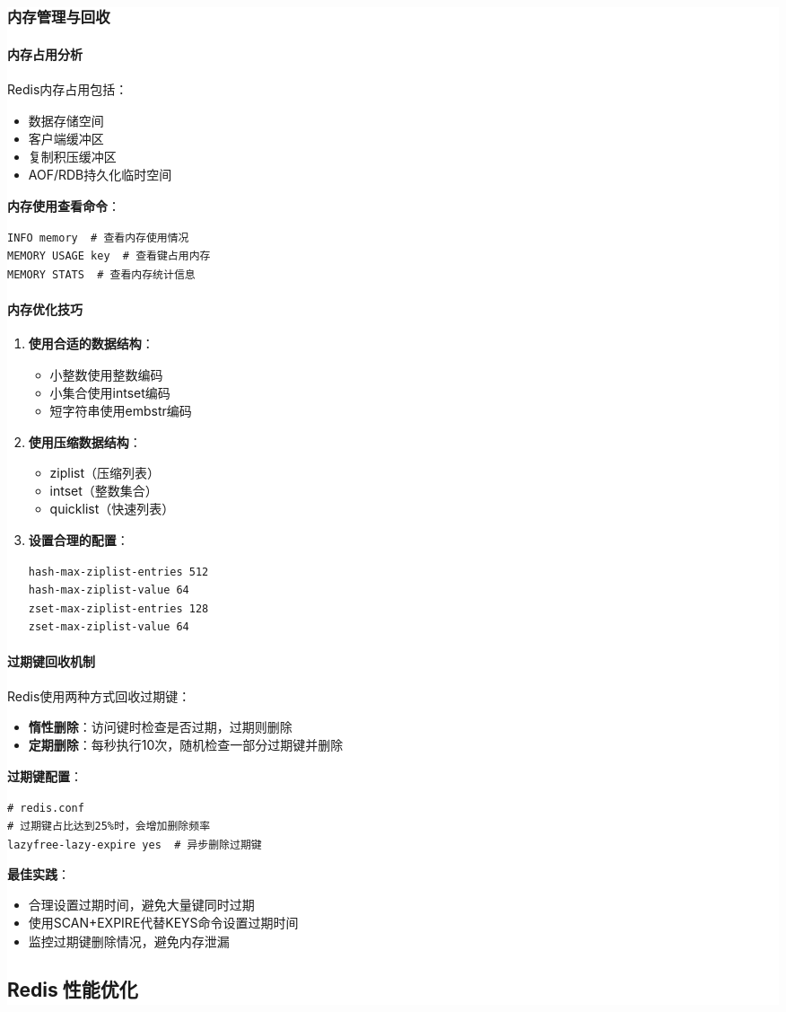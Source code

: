 ### 内存管理与回收

#### 内存占用分析

Redis内存占用包括：
- 数据存储空间
- 客户端缓冲区
- 复制积压缓冲区
- AOF/RDB持久化临时空间

**内存使用查看命令**：
```
INFO memory  # 查看内存使用情况
MEMORY USAGE key  # 查看键占用内存
MEMORY STATS  # 查看内存统计信息
```

#### 内存优化技巧

1. **使用合适的数据结构**：
   - 小整数使用整数编码
   - 小集合使用intset编码
   - 短字符串使用embstr编码

2. **使用压缩数据结构**：
   - ziplist（压缩列表）
   - intset（整数集合）
   - quicklist（快速列表）

3. **设置合理的配置**：
   ```
   hash-max-ziplist-entries 512
   hash-max-ziplist-value 64
   zset-max-ziplist-entries 128
   zset-max-ziplist-value 64
   ```

#### 过期键回收机制

Redis使用两种方式回收过期键：
- **惰性删除**：访问键时检查是否过期，过期则删除
- **定期删除**：每秒执行10次，随机检查一部分过期键并删除

**过期键配置**：
```
# redis.conf
# 过期键占比达到25%时，会增加删除频率
lazyfree-lazy-expire yes  # 异步删除过期键
```

**最佳实践**：
- 合理设置过期时间，避免大量键同时过期
- 使用SCAN+EXPIRE代替KEYS命令设置过期时间
- 监控过期键删除情况，避免内存泄漏

## Redis 性能优化
